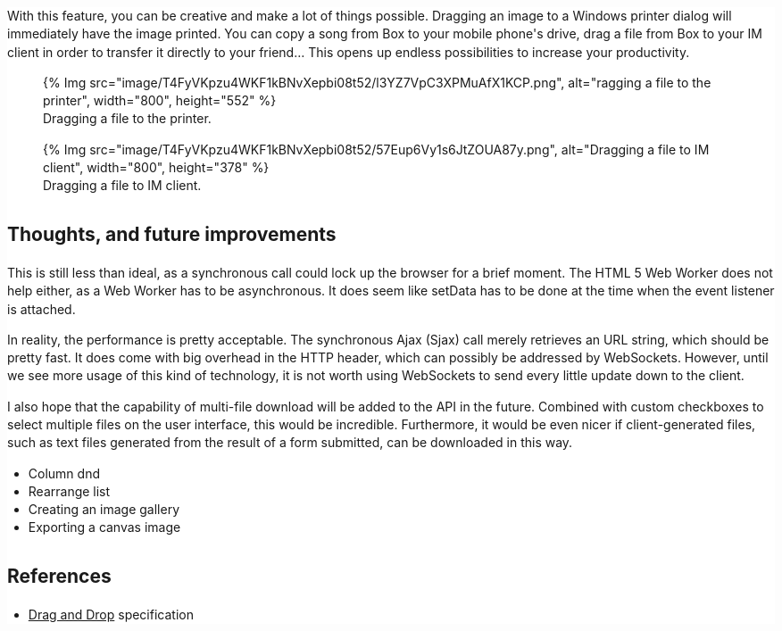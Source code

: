 With this feature, you can be creative and make a lot of things possible.
Dragging an image to a Windows printer dialog will immediately have the image printed.
You can copy a song from Box to your mobile phone's drive, drag a file from Box
to your IM client in order to transfer it directly to your friend…
This opens up endless possibilities to increase your productivity.

<figure>
{% Img src="image/T4FyVKpzu4WKF1kBNvXepbi08t52/l3YZ7VpC3XPMuAfX1KCP.png", alt="ragging a file to the printer", width="800", height="552" %}
<figcaption>Dragging a file to the printer.</figcaption>
</figure>

<figure>
{% Img src="image/T4FyVKpzu4WKF1kBNvXepbi08t52/57Eup6Vy1s6JtZOUA87y.png", alt="Dragging a file to IM client", width="800", height="378" %}
<figcaption>Dragging a file to IM client.</figcaption>
</figure>

## Thoughts, and future improvements

This is still less than ideal, as a synchronous call could lock up the browser
for a brief moment. The HTML 5 Web Worker does not help either, as a Web Worker has
to be asynchronous. It does seem like setData has to be done at the time when
the event listener is attached.

In reality, the performance is pretty acceptable. The synchronous Ajax (Sjax)
call merely retrieves an URL string, which should be pretty fast. It does come with big
overhead in the HTTP header, which can possibly be addressed by WebSockets.
However, until we see more usage of this kind of technology, it is not worth using WebSockets
to send every little update down to the client.

I also hope that the capability of multi-file download will be added to the API
in the future. Combined with custom checkboxes to select multiple files on the user
interface, this would be incredible. Furthermore, it would be even nicer if client-generated files,
such as text files generated from the result of a form submitted, can be downloaded in this way.

- Column dnd
- Rearrange list
- Creating an image gallery 
- Exporting a canvas image 

## References

- [Drag and Drop](http://www.whatwg.org/specs/web-apps/current-work/multipage/dnd.html#dnd) specification

